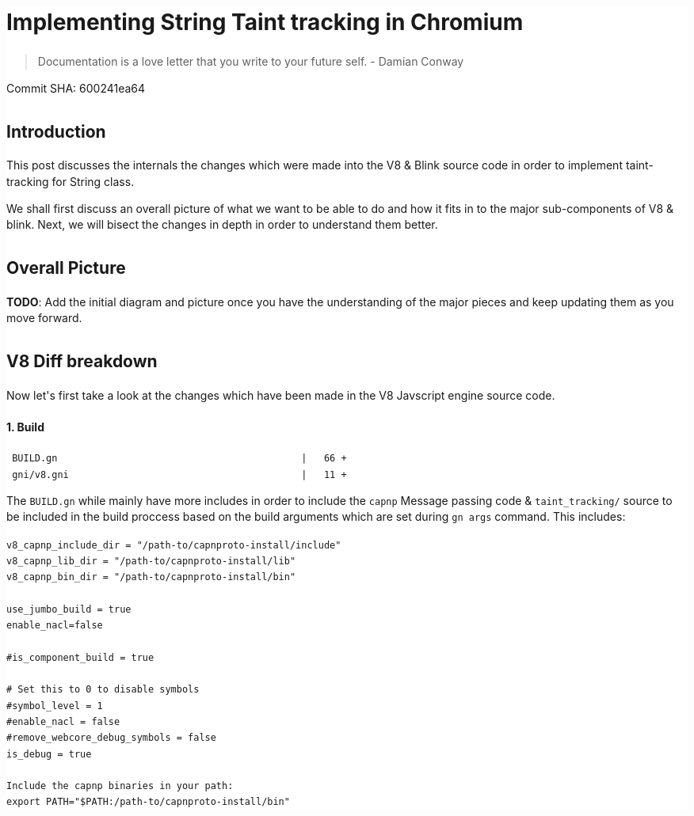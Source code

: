 # Implementing String Taint tracking in Chromium
> Documentation is a love letter that you write to your future self. - Damian Conway

Commit SHA: 600241ea64

## Introduction
This post discusses the internals the changes which were made into the V8 & Blink source code in order to implement taint-tracking for String class.

We shall first discuss an overall picture of what we want to be able to do and how it fits in to the major sub-components of V8 & blink. Next, we will bisect the changes in depth in order to understand them better.

## Overall Picture

**TODO**: Add the initial diagram and picture once you have the understanding of the major pieces and keep updating them as you move forward. 

## V8 Diff breakdown

Now let's first take a look at the changes which have been made in the V8 Javscript engine source code.

#### 1. Build

```
 BUILD.gn                                           |   66 +
 gni/v8.gni                                         |   11 +
```

The `BUILD.gn` while mainly have more includes in order to include the `capnp` Message passing code & `taint_tracking/` source to be included in the build proccess based on the build arguments which are set during `gn args` command. This includes:
```build
v8_capnp_include_dir = "/path-to/capnproto-install/include"
v8_capnp_lib_dir = "/path-to/capnproto-install/lib"
v8_capnp_bin_dir = "/path-to/capnproto-install/bin"

use_jumbo_build = true
enable_nacl=false

#is_component_build = true

# Set this to 0 to disable symbols
#symbol_level = 1
#enable_nacl = false
#remove_webcore_debug_symbols = false
is_debug = true

Include the capnp binaries in your path:
export PATH="$PATH:/path-to/capnproto-install/bin"
```
